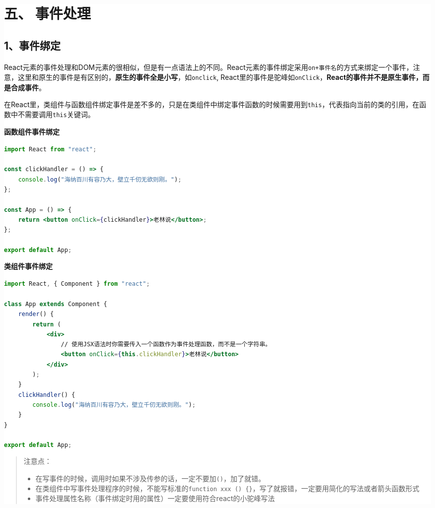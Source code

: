

# 五、 事件处理

## 1、事件绑定

React元素的事件处理和DOM元素的很相似，但是有一点语法上的不同。React元素的事件绑定采用`on+事件名`的方式来绑定一个事件，注意，这里和原生的事件是有区别的，**原生的事件全是小写**，如`onclick`, React里的事件是驼峰如`onClick`，**React的事件并不是原生事件，而是合成事件**。

在React里，类组件与函数组件绑定事件是差不多的，只是在类组件中绑定事件函数的时候需要用到`this`，代表指向当前的类的引用，在函数中不需要调用`this`关键词。

**函数组件事件绑定**

~~~jsx
import React from "react";

const clickHandler = () => {
    console.log("海纳百川有容乃大，壁立千仞无欲则刚。");
};

const App = () => {
    return <button onClick={clickHandler}>老林说</button>;
};

export default App;
~~~

**类组件事件绑定**

~~~jsx
import React, { Component } from "react";

class App extends Component {
    render() {
        return (
            <div>
                // 使用JSX语法时你需要传入一个函数作为事件处理函数，而不是一个字符串。
                <button onClick={this.clickHandler}>老林说</button>
            </div>
        );
    }
    clickHandler() {
        console.log("海纳百川有容乃大，壁立千仞无欲则刚。");
    }
}

export default App;
~~~

> 注意点：
>
> - 在写事件的时候，调用时如果不涉及传参的话，一定不要加`()`，加了就错。
> - 在类组件中写事件处理程序的时候，不能写标准的`function xxx () {}`，写了就报错，一定要用简化的写法或者箭头函数形式
> - 事件处理属性名称（事件绑定时用的属性）一定要使用符合react的小驼峰写法
